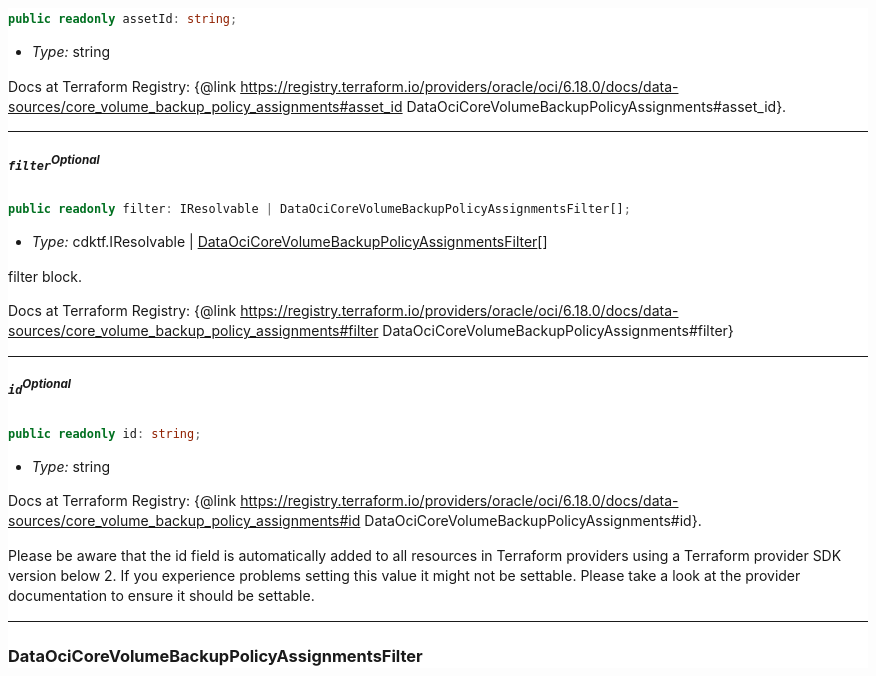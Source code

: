 ```typescript
public readonly assetId: string;
```

- *Type:* string

Docs at Terraform Registry: {@link https://registry.terraform.io/providers/oracle/oci/6.18.0/docs/data-sources/core_volume_backup_policy_assignments#asset_id DataOciCoreVolumeBackupPolicyAssignments#asset_id}.

---

##### `filter`<sup>Optional</sup> <a name="filter" id="rhizo-co-terraform-provider-oci.dataOciCoreVolumeBackupPolicyAssignments.DataOciCoreVolumeBackupPolicyAssignmentsConfig.property.filter"></a>

```typescript
public readonly filter: IResolvable | DataOciCoreVolumeBackupPolicyAssignmentsFilter[];
```

- *Type:* cdktf.IResolvable | <a href="#rhizo-co-terraform-provider-oci.dataOciCoreVolumeBackupPolicyAssignments.DataOciCoreVolumeBackupPolicyAssignmentsFilter">DataOciCoreVolumeBackupPolicyAssignmentsFilter</a>[]

filter block.

Docs at Terraform Registry: {@link https://registry.terraform.io/providers/oracle/oci/6.18.0/docs/data-sources/core_volume_backup_policy_assignments#filter DataOciCoreVolumeBackupPolicyAssignments#filter}

---

##### `id`<sup>Optional</sup> <a name="id" id="rhizo-co-terraform-provider-oci.dataOciCoreVolumeBackupPolicyAssignments.DataOciCoreVolumeBackupPolicyAssignmentsConfig.property.id"></a>

```typescript
public readonly id: string;
```

- *Type:* string

Docs at Terraform Registry: {@link https://registry.terraform.io/providers/oracle/oci/6.18.0/docs/data-sources/core_volume_backup_policy_assignments#id DataOciCoreVolumeBackupPolicyAssignments#id}.

Please be aware that the id field is automatically added to all resources in Terraform providers using a Terraform provider SDK version below 2.
If you experience problems setting this value it might not be settable. Please take a look at the provider documentation to ensure it should be settable.

---

### DataOciCoreVolumeBackupPolicyAssignmentsFilter <a name="DataOciCoreVolumeBackupPolicyAssignmentsFilter" id="rhizo-co-terraform-provider-oci.dataOciCoreVolumeBackupPolicyAssignments.DataOciCoreVolumeBackupPolicyAssignmentsFilter"></a>
